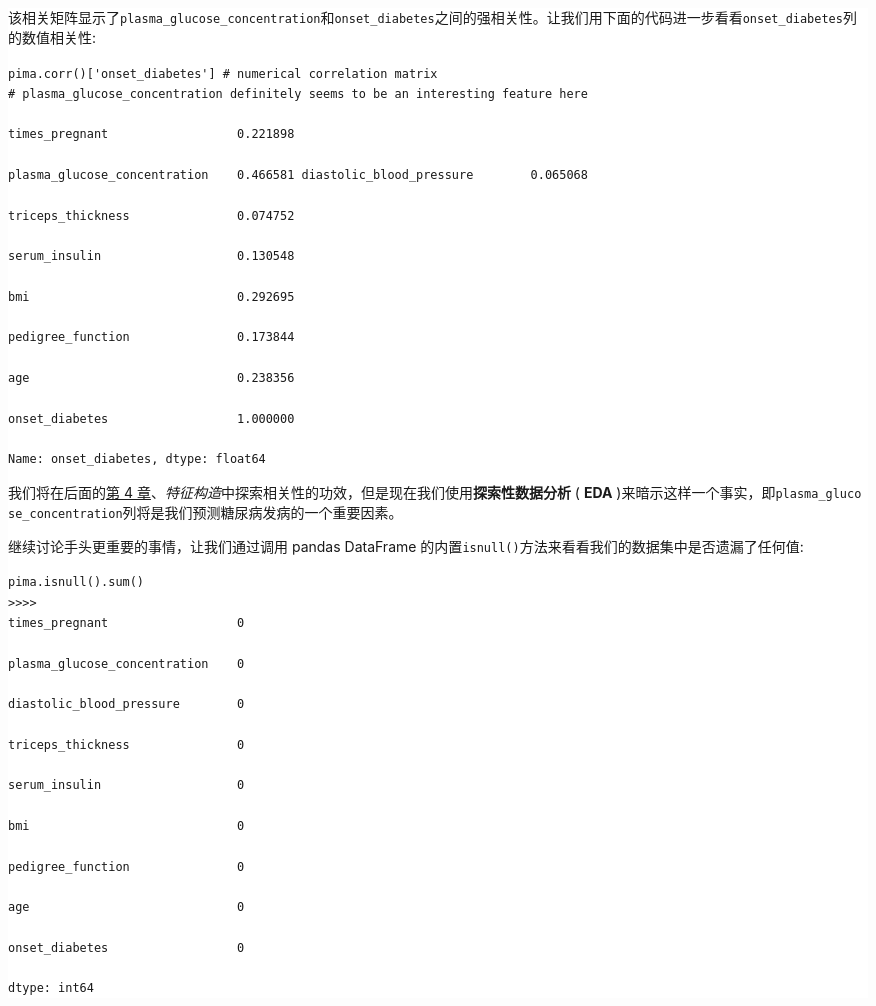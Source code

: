 该相关矩阵显示了`plasma_glucose_concentration`和`onset_diabetes`之间的强相关性。让我们用下面的代码进一步看看`onset_diabetes`列的数值相关性:

```
pima.corr()['onset_diabetes'] # numerical correlation matrix
# plasma_glucose_concentration definitely seems to be an interesting feature here

times_pregnant                  0.221898

plasma_glucose_concentration    0.466581 diastolic_blood_pressure        0.065068

triceps_thickness               0.074752

serum_insulin                   0.130548

bmi                             0.292695

pedigree_function               0.173844

age                             0.238356

onset_diabetes                  1.000000

Name: onset_diabetes, dtype: float64
```

我们将在后面的[第 4 章](430d621e-7ce6-48c0-9990-869e82a0d0c6.xhtml)、*特征构造*中探索相关性的功效，但是现在我们使用**探索性数据分析** ( **EDA** )来暗示这样一个事实，即`plasma_glucose_concentration`列将是我们预测糖尿病发病的一个重要因素。

继续讨论手头更重要的事情，让我们通过调用 pandas DataFrame 的内置`isnull()`方法来看看我们的数据集中是否遗漏了任何值:

```
pima.isnull().sum()
>>>>
times_pregnant                  0

plasma_glucose_concentration    0

diastolic_blood_pressure        0

triceps_thickness               0

serum_insulin                   0

bmi                             0

pedigree_function               0

age                             0

onset_diabetes                  0

dtype: int64
```
